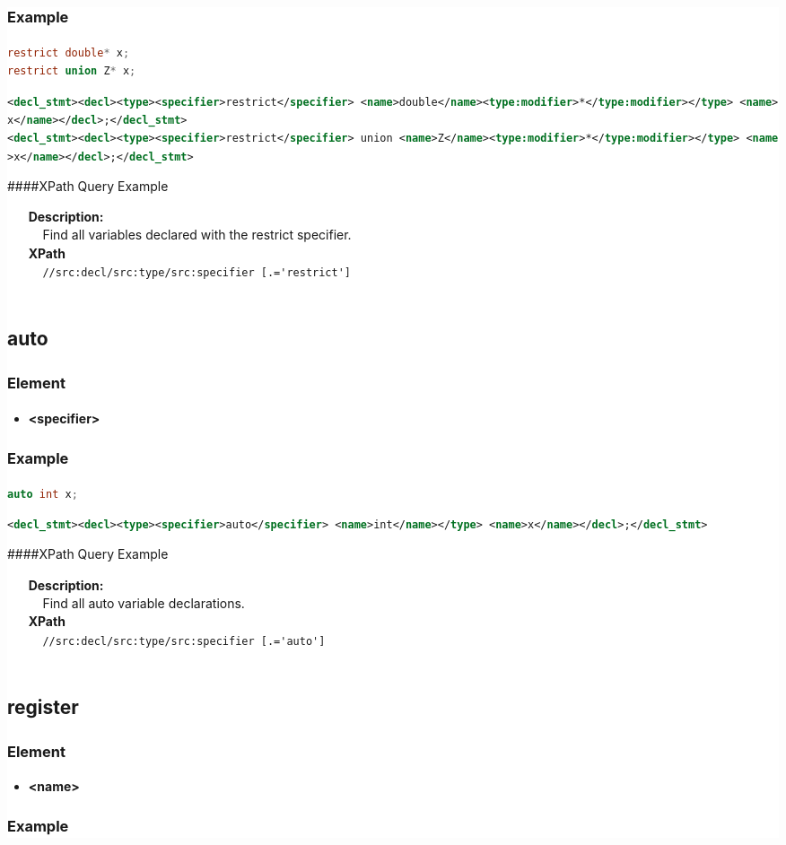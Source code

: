 
### Example

```C
restrict double* x;
restrict union Z* x;
```
```XML
<decl_stmt><decl><type><specifier>restrict</specifier> <name>double</name><type:modifier>*</type:modifier></type> <name>x</name></decl>;</decl_stmt>
<decl_stmt><decl><type><specifier>restrict</specifier> union <name>Z</name><type:modifier>*</type:modifier></type> <name>x</name></decl>;</decl_stmt>
```

####XPath Query Example

&nbsp;&nbsp;&nbsp;&nbsp;&nbsp;&nbsp;**Description:**<br/>
&nbsp;&nbsp;&nbsp;&nbsp;&nbsp;&nbsp;&nbsp;&nbsp;&nbsp;&nbsp;Find all variables declared with the restrict specifier.<br/>
&nbsp;&nbsp;&nbsp;&nbsp;&nbsp;&nbsp;**XPath**<br/>
&nbsp;&nbsp;&nbsp;&nbsp;&nbsp;&nbsp;&nbsp;&nbsp;&nbsp;&nbsp;`//src:decl/src:type/src:specifier [.='restrict']`<br/>
<br/>
## auto
### Element
* **&lt;specifier&gt;** 


### Example

```C
auto int x;
```
```XML
<decl_stmt><decl><type><specifier>auto</specifier> <name>int</name></type> <name>x</name></decl>;</decl_stmt>
```

####XPath Query Example

&nbsp;&nbsp;&nbsp;&nbsp;&nbsp;&nbsp;**Description:**<br/>
&nbsp;&nbsp;&nbsp;&nbsp;&nbsp;&nbsp;&nbsp;&nbsp;&nbsp;&nbsp;Find all auto variable declarations.<br/>
&nbsp;&nbsp;&nbsp;&nbsp;&nbsp;&nbsp;**XPath**<br/>
&nbsp;&nbsp;&nbsp;&nbsp;&nbsp;&nbsp;&nbsp;&nbsp;&nbsp;&nbsp;`//src:decl/src:type/src:specifier [.='auto']`<br/>
<br/>
## register
### Element
* **&lt;name&gt;** 


### Example
